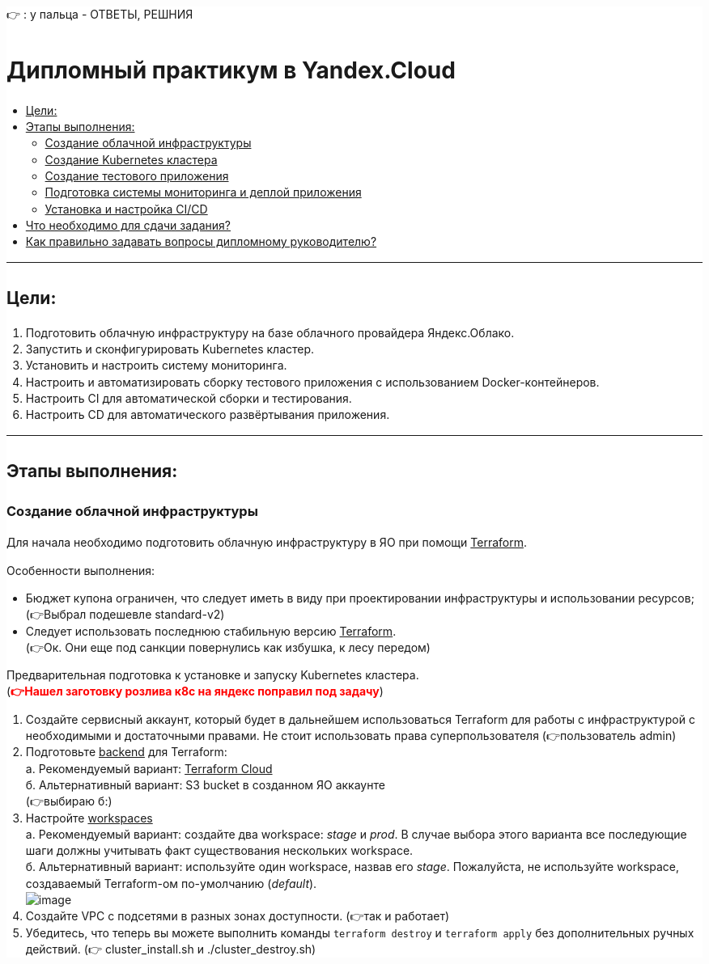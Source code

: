👉 : у пальца - ОТВЕТЫ, РЕШНИЯ
# Дипломный практикум в Yandex.Cloud
  * [Цели:](#цели)
  * [Этапы выполнения:](#этапы-выполнения)
     * [Создание облачной инфраструктуры](#создание-облачной-инфраструктуры)
     * [Создание Kubernetes кластера](#создание-kubernetes-кластера)
     * [Создание тестового приложения](#создание-тестового-приложения)
     * [Подготовка cистемы мониторинга и деплой приложения](#подготовка-cистемы-мониторинга-и-деплой-приложения)
     * [Установка и настройка CI/CD](#установка-и-настройка-cicd)
  * [Что необходимо для сдачи задания?](#что-необходимо-для-сдачи-задания)
  * [Как правильно задавать вопросы дипломному руководителю?](#как-правильно-задавать-вопросы-дипломному-руководителю)

---
## Цели:

1. Подготовить облачную инфраструктуру на базе облачного провайдера Яндекс.Облако.
2. Запустить и сконфигурировать Kubernetes кластер.
3. Установить и настроить систему мониторинга.
4. Настроить и автоматизировать сборку тестового приложения с использованием Docker-контейнеров.
5. Настроить CI для автоматической сборки и тестирования.
6. Настроить CD для автоматического развёртывания приложения.

---
## Этапы выполнения:


### Создание облачной инфраструктуры

Для начала необходимо подготовить облачную инфраструктуру в ЯО при помощи [Terraform](https://www.terraform.io/).

Особенности выполнения:

- Бюджет купона ограничен, что следует иметь в виду при проектировании инфраструктуры и использовании ресурсов;  
(👉Выбрал подешевле standard-v2)
- Следует использовать последнюю стабильную версию [Terraform](https://www.terraform.io/).  
(👉Ок. Они еще под санкции повернулись как избушка, к лесу передом)

Предварительная подготовка к установке и запуску Kubernetes кластера.  
(<font color=red><b>👉Нашел заготовку розлива к8с на яндекс поправил под задачу</b></font>)
1. Создайте сервисный аккаунт, который будет в дальнейшем использоваться Terraform для работы с инфраструктурой с необходимыми и достаточными правами. Не стоит использовать права суперпользователя
(👉пользователь admin)
2. Подготовьте [backend](https://www.terraform.io/docs/language/settings/backends/index.html) для Terraform:  
   а. Рекомендуемый вариант: [Terraform Cloud](https://app.terraform.io/)  
   б. Альтернативный вариант: S3 bucket в созданном ЯО аккаунте  
   (👉выбираю б:)
3. Настройте [workspaces](https://www.terraform.io/docs/language/state/workspaces.html)  
   а. Рекомендуемый вариант: создайте два workspace: *stage* и *prod*. В случае выбора этого варианта все последующие шаги должны учитывать факт существования нескольких workspace.  
   б. Альтернативный вариант: используйте один workspace, назвав его *stage*. Пожалуйста, не используйте workspace, создаваемый Terraform-ом по-умолчанию (*default*).  
  ![image](https://user-images.githubusercontent.com/30965391/170765085-1625b02f-28f3-4aee-9ecc-37614db47030.png)
4. Создайте VPC с подсетями в разных зонах доступности.
(👉так и работает)
5. Убедитесь, что теперь вы можете выполнить команды `terraform destroy` и `terraform apply` без дополнительных ручных действий.
(👉 cluster_install.sh и ./cluster_destroy.sh)